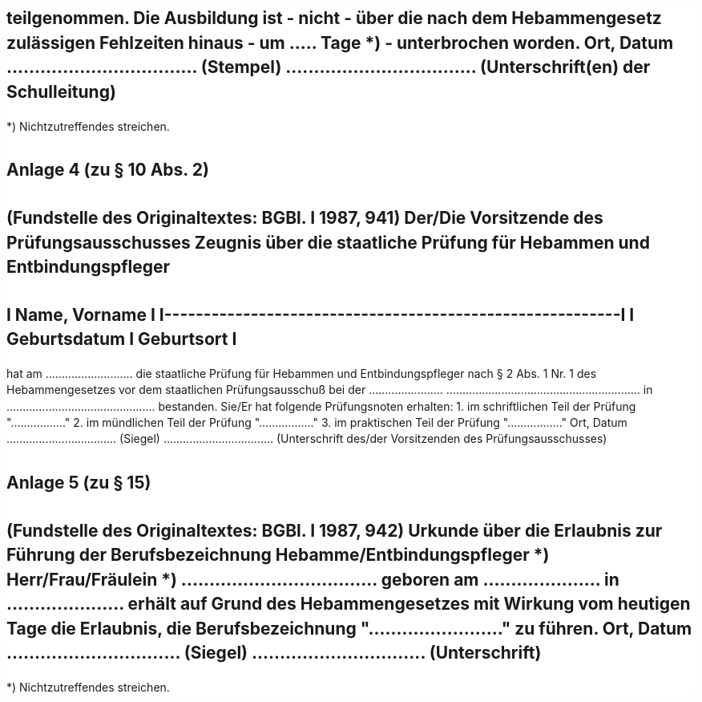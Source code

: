 teilgenommen.
Die Ausbildung ist - nicht - über die nach dem Hebammengesetz
zulässigen Fehlzeiten hinaus - um ..... Tage \*) -
unterbrochen worden.
Ort, Datum
..................................
(Stempel)
..................................
(Unterschrift(en) der Schulleitung)
------------------------
\*)
Nichtzutreffendes streichen.


## Anlage 4 (zu § 10 Abs. 2)

(Fundstelle des Originaltextes: BGBl. I 1987, 941)
Der/Die Vorsitzende
des Prüfungsausschusses
Zeugnis
**über die staatliche Prüfung für Hebammen und Entbindungspfleger**
------------------------------------------------------------
I Name, Vorname                                            I
I----------------------------------------------------------I
I Geburtsdatum               I Geburtsort                  I
------------------------------------------------------------
hat am ...........................
die staatliche Prüfung für Hebammen und Entbindungspfleger
nach § 2 Abs. 1 Nr. 1 des Hebammengesetzes vor dem
staatlichen Prüfungsausschuß bei der .......................
............................................................
in .............................................. bestanden.
Sie/Er hat folgende Prüfungsnoten erhalten:
1\. im schriftlichen Teil der Prüfung     "................."
2\. im mündlichen Teil der Prüfung        "................."
3\. im praktischen Teil der Prüfung       "................."
Ort, Datum
..................................
(Siegel)
..................................
(Unterschrift des/der Vorsitzenden des Prüfungsausschusses)


## Anlage 5 (zu § 15)

(Fundstelle des Originaltextes: BGBl. I 1987, 942)
Urkunde
über die Erlaubnis zur Führung der Berufsbezeichnung
**Hebamme/Entbindungspfleger \*)**
Herr/Frau/Fräulein \*) ...................................
geboren am ..................... in .....................
erhält auf Grund des Hebammengesetzes mit Wirkung vom heutigen Tage
die Erlaubnis, die Berufsbezeichnung
"........................"
zu führen.
Ort, Datum
...............................
(Siegel)
...............................
(Unterschrift)
-----------------------------------
\*)
Nichtzutreffendes streichen.
